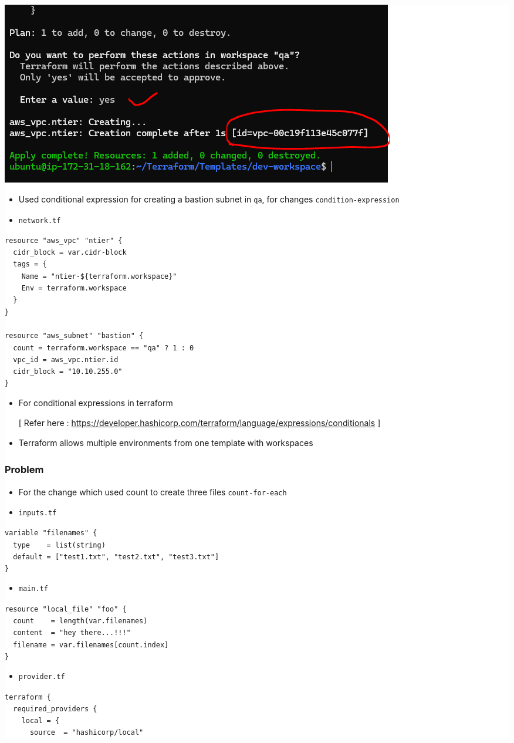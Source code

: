 ![alt text](shots/117.PNG)

* Used conditional expression for creating a bastion subnet in `qa`, for changes `condition-expression`

* `network.tf`
```
resource "aws_vpc" "ntier" {
  cidr_block = var.cidr-block
  tags = {
    Name = "ntier-${terraform.workspace}"
    Env = terraform.workspace
  }
}

resource "aws_subnet" "bastion" {
  count = terraform.workspace == "qa" ? 1 : 0
  vpc_id = aws_vpc.ntier.id
  cidr_block = "10.10.255.0"
}
```
* For conditional expressions in terraform

  [ Refer here : https://developer.hashicorp.com/terraform/language/expressions/conditionals ]

* Terraform allows multiple environments from one template with workspaces

### Problem

* For the change which used count to create three files `count-for-each`

* `inputs.tf`
```
variable "filenames" {
  type    = list(string)
  default = ["test1.txt", "test2.txt", "test3.txt"]
}
```
* `main.tf`
```
resource "local_file" "foo" {
  count    = length(var.filenames)
  content  = "hey there...!!!"
  filename = var.filenames[count.index]
}
```
* `provider.tf`
```
terraform {
  required_providers {
    local = {
      source  = "hashicorp/local"
```